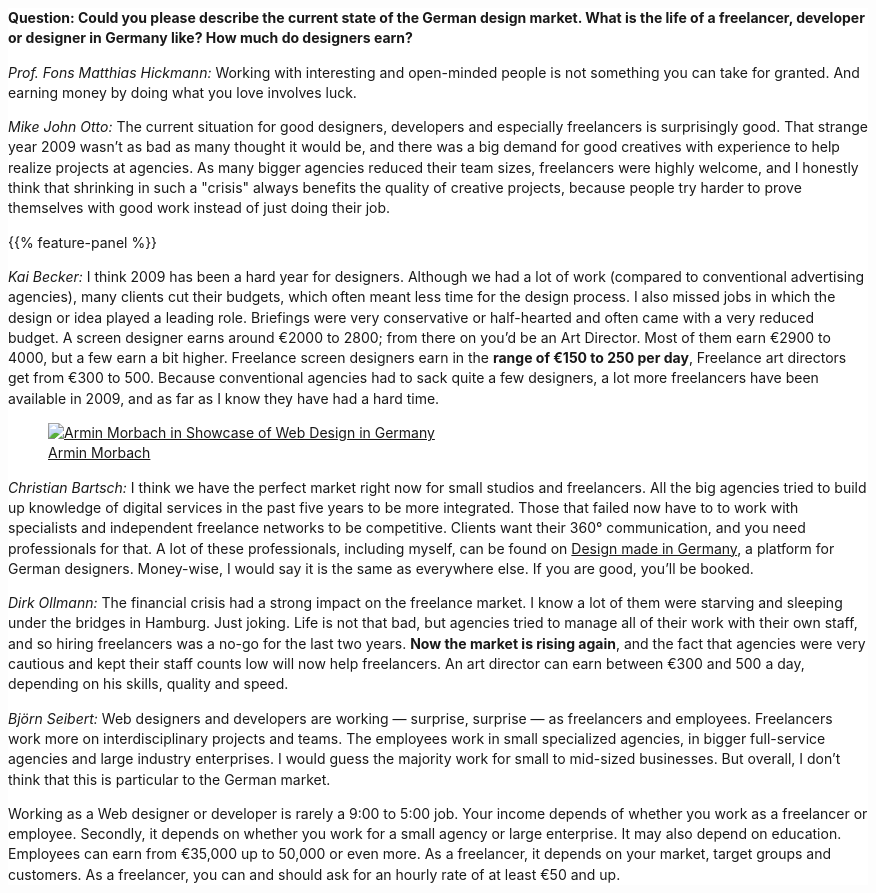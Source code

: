**Question: Could you please describe the current state of the German design market. What is the life of a freelancer, developer or designer in Germany like? How much do designers earn?**

_Prof. Fons Matthias Hickmann:_ Working with interesting and open-minded people is not something you can take for granted. And earning money by doing what you love involves luck.

_Mike John Otto:_ The current situation for good designers, developers and especially freelancers is surprisingly good. That strange year 2009 wasn’t as bad as many thought it would be, and there was a big demand for good creatives with experience to help realize projects at agencies. As many bigger agencies reduced their team sizes, freelancers were highly welcome, and I honestly think that shrinking in such a "crisis" always benefits the quality of creative projects, because people try harder to prove themselves with good work instead of just doing their job.

{{% feature-panel %}}

_Kai Becker:_ I think 2009 has been a hard year for designers. Although we had a lot of work (compared to conventional advertising agencies), many clients cut their budgets, which often meant less time for the design process. I also missed jobs in which the design or idea played a leading role. Briefings were very conservative or half-hearted and often came with a very reduced budget. A screen designer earns around €2000 to 2800; from there on you’d be an Art Director. Most of them earn €2900 to 4000, but a few earn a bit higher. Freelance screen designers earn in the **range of €150 to 250 per day**, Freelance art directors get from €300 to 500. Because conventional agencies had to sack quite a few designers, a lot more freelancers have been available in 2009, and as far as I know they have had a hard time.

<figure>
  <a href="https://www.arminmorbach.com/">
  <img loading="lazy" decoding="async" src="https://archive.smashing.media/assets/344dbf88-fdf9-42bb-adb4-46f01eedd629/f065c636-e87d-45ab-9b8a-d2d2fba2acd3/germany01.jpg" alt="Armin Morbach in Showcase of Web Design in Germany" width="500" height="372" /></a>
  <figcaption><a href="https://www.arminmorbach.com/">Armin Morbach</a>
  <figcaption>
</figure>

_Christian Bartsch:_ I think we have the perfect market right now for small studios and freelancers. All the big agencies tried to build up knowledge of digital services in the past five years to be more integrated. Those that failed now have to to work with specialists and independent freelance networks to be competitive. Clients want their 360° communication, and you need professionals for that. A lot of these professionals, including myself, can be found on [Design made in Germany](https://www.designmadeingermany.de/), a platform for German designers. Money-wise, I would say it is the same as everywhere else. If you are good, you’ll be booked.

_Dirk Ollmann:_ The financial crisis had a strong impact on the freelance market. I know a lot of them were starving and sleeping under the bridges in Hamburg. Just joking. Life is not that bad, but agencies tried to manage all of their work with their own staff, and so hiring freelancers was a no-go for the last two years. **Now the market is rising again**, and the fact that agencies were very cautious and kept their staff counts low will now help freelancers. An art director can earn between €300 and 500 a day, depending on his skills, quality and speed.

_Björn Seibert:_ Web designers and developers are working &mdash; surprise, surprise &mdash; as freelancers and employees. Freelancers work more on interdisciplinary projects and teams. The employees work in small specialized agencies, in bigger full-service agencies and large industry enterprises. I would guess the majority work for small to mid-sized businesses. But overall, I don’t think that this is particular to the German market.

Working as a Web designer or developer is rarely a 9:00 to 5:00 job. Your income depends of whether you work as a freelancer or employee. Secondly, it depends on whether you work for a small agency or large enterprise. It may also depend on education. Employees can earn from €35,000 up to 50,000 or even more. As a freelancer, it depends on your market, target groups and customers. As a freelancer, you can and should ask for an hourly rate of at least €50 and up.

